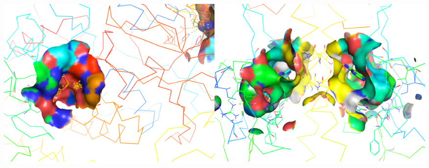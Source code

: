 <img src="./image/preset/solbetter.png" width="50%" alt="solid (better)" title="solid (better)"><img src="./image/preset/solbetter2.png" width="50%" alt="solid (better)" title="solid (better)">